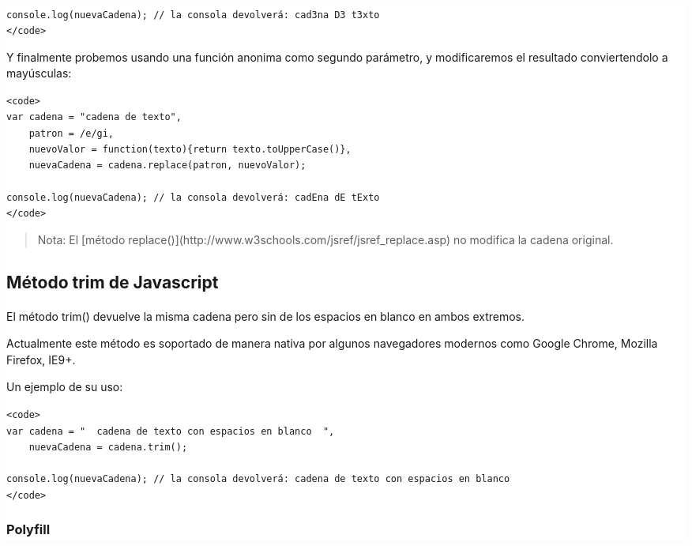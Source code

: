     console.log(nuevaCadena); // la consola devolverá: cad3na D3 t3xto
    </code>
    



Y finalmente probemos usando una función anonima como segundo parámetro, y modificaremos el resultado conviertendolo a mayúsculas:


    
    
    <code>
    var cadena = "cadena de texto",
        patron = /e/gi,
        nuevoValor = function(texto){return texto.toUpperCase()},
        nuevaCadena = cadena.replace(patron, nuevoValor);
    
    console.log(nuevaCadena); // la consola devolverá: cadEna dE tExto
    </code>
    





<blockquote>Nota: El [método replace()](http://www.w3schools.com/jsref/jsref_replace.asp) no modifica la cadena original.</blockquote>

















## Método trim de Javascript



El método trim() devuelve la misma cadena pero sin de los espacios en blanco en ambos extremos.

Actualmente este método es soportado de manera nativa por algunos navegadores modernos como Google Chrome, Mozilla Firefox, IE9+.

Un ejemplo de su uso:


    
    
    <code>
    var cadena = "  cadena de texto con espacios en blanco  ",
        nuevaCadena = cadena.trim();
    
    console.log(nuevaCadena); // la consola devolverá: cadena de texto con espacios en blanco
    </code>
    





### Polyfill
